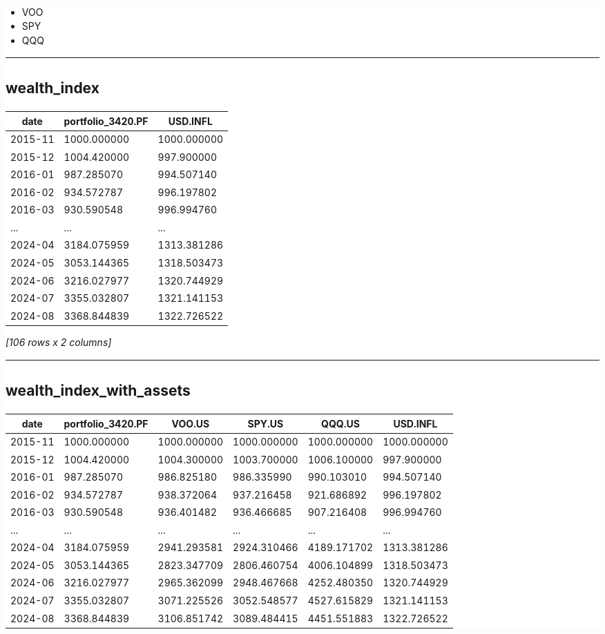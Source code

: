 - VOO
- SPY
- QQQ

---

## wealth_index

| date    | portfolio_3420.PF | USD.INFL   |
|---------|-------------------|------------|
| 2015-11 | 1000.000000       | 1000.000000|
| 2015-12 | 1004.420000       | 997.900000 |
| 2016-01 | 987.285070        | 994.507140 |
| 2016-02 | 934.572787        | 996.197802 |
| 2016-03 | 930.590548        | 996.994760 |
| ...     | ...               | ...        |
| 2024-04 | 3184.075959       | 1313.381286|
| 2024-05 | 3053.144365       | 1318.503473|
| 2024-06 | 3216.027977       | 1320.744929|
| 2024-07 | 3355.032807       | 1321.141153|
| 2024-08 | 3368.844839       | 1322.726522|

*[106 rows x 2 columns]*

---

## wealth_index_with_assets

| date    | portfolio_3420.PF | VOO.US    | SPY.US    | QQQ.US     | USD.INFL   |
|---------|-------------------|-----------|-----------|------------|------------|
| 2015-11 | 1000.000000       | 1000.000000 | 1000.000000 | 1000.000000 | 1000.000000|
| 2015-12 | 1004.420000       | 1004.300000 | 1003.700000 | 1006.100000 | 997.900000 |
| 2016-01 | 987.285070        | 986.825180 | 986.335990 | 990.103010 | 994.507140 |
| 2016-02 | 934.572787        | 938.372064 | 937.216458 | 921.686892 | 996.197802 |
| 2016-03 | 930.590548        | 936.401482 | 936.466685 | 907.216408 | 996.994760 |
| ...     | ...               | ...       | ...       | ...        | ...        |
| 2024-04 | 3184.075959       | 2941.293581 | 2924.310466 | 4189.171702 | 1313.381286|
| 2024-05 | 3053.144365       | 2823.347709 | 2806.460754 | 4006.104899 | 1318.503473|
| 2024-06 | 3216.027977       | 2965.362099 | 2948.467668 | 4252.480350 | 1320.744929|
| 2024-07 | 3355.032807       | 3071.225526 | 3052.548577 | 4527.615829 | 1321.141153|
| 2024-08 | 3368.844839       | 3106.851742 | 3089.484415 | 4451.551883 | 1322.726522|
